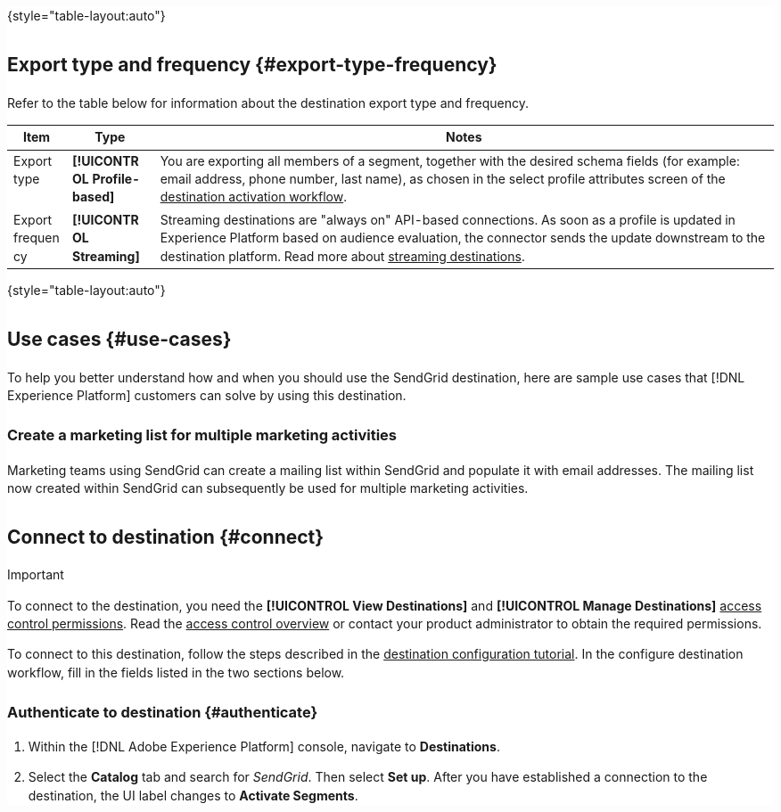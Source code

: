 {style="table-layout:auto"}

## Export type and frequency {#export-type-frequency}

Refer to the table below for information about the destination export type and frequency.

| Item | Type | Notes |
---------|----------|---------|
| Export type | **[!UICONTROL Profile-based]** | You are exporting all members of a segment, together with the desired schema fields (for example: email address, phone number, last name), as chosen in the select profile attributes screen of the [destination activation workflow](/help/destinations/ui/activate-batch-profile-destinations.md#select-attributes).|
| Export frequency | **[!UICONTROL Streaming]** | Streaming destinations are "always on" API-based connections. As soon as a profile is updated in Experience Platform based on audience evaluation, the connector sends the update downstream to the destination platform. Read more about [streaming destinations](/help/destinations/destination-types.md#streaming-destinations).|

{style="table-layout:auto"}

## Use cases {#use-cases}

To help you better understand how and when you should use the SendGrid destination, here are sample use cases that [!DNL Experience Platform] customers can solve by using this destination.

### Create a marketing list for multiple marketing activities

Marketing teams using SendGrid can create a mailing list within SendGrid and populate it with email addresses. The mailing list now created within SendGrid can subsequently be used for multiple marketing activities.

## Connect to destination {#connect}

>[!IMPORTANT]
> 
>To connect to the destination, you need the **[!UICONTROL View Destinations]** and **[!UICONTROL Manage Destinations]** [access control permissions](/help/access-control/home.md#permissions). Read the [access control overview](/help/access-control/ui/overview.md) or contact your product administrator to obtain the required permissions.

To connect to this destination, follow the steps described in the [destination configuration tutorial](../../ui/connect-destination.md). In the configure destination workflow, fill in the fields listed in the two sections below.

### Authenticate to destination {#authenticate}

1. Within the [!DNL Adobe Experience Platform] console, navigate to **Destinations**.

1. Select the **Catalog** tab and search for *SendGrid*. Then select **Set up**. After you have established a connection to the destination, the UI label changes to **Activate Segments**.
